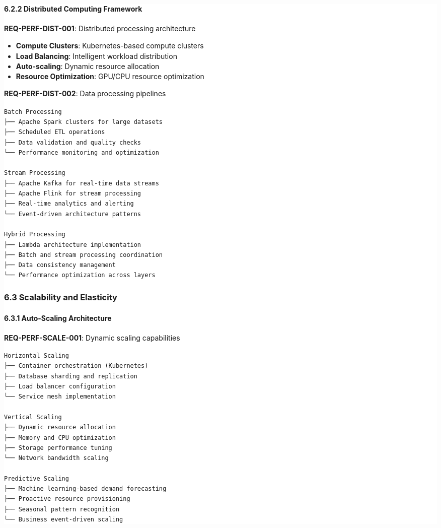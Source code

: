 #### 6.2.2 Distributed Computing Framework

**REQ-PERF-DIST-001**: Distributed processing architecture
- **Compute Clusters**: Kubernetes-based compute clusters
- **Load Balancing**: Intelligent workload distribution
- **Auto-scaling**: Dynamic resource allocation
- **Resource Optimization**: GPU/CPU resource optimization

**REQ-PERF-DIST-002**: Data processing pipelines
```
Batch Processing
├── Apache Spark clusters for large datasets
├── Scheduled ETL operations
├── Data validation and quality checks
└── Performance monitoring and optimization

Stream Processing
├── Apache Kafka for real-time data streams
├── Apache Flink for stream processing
├── Real-time analytics and alerting
└── Event-driven architecture patterns

Hybrid Processing
├── Lambda architecture implementation
├── Batch and stream processing coordination
├── Data consistency management
└── Performance optimization across layers
```

### 6.3 Scalability and Elasticity

#### 6.3.1 Auto-Scaling Architecture

**REQ-PERF-SCALE-001**: Dynamic scaling capabilities
```
Horizontal Scaling
├── Container orchestration (Kubernetes)
├── Database sharding and replication
├── Load balancer configuration
└── Service mesh implementation

Vertical Scaling
├── Dynamic resource allocation
├── Memory and CPU optimization
├── Storage performance tuning
└── Network bandwidth scaling

Predictive Scaling
├── Machine learning-based demand forecasting
├── Proactive resource provisioning
├── Seasonal pattern recognition
└── Business event-driven scaling
```
